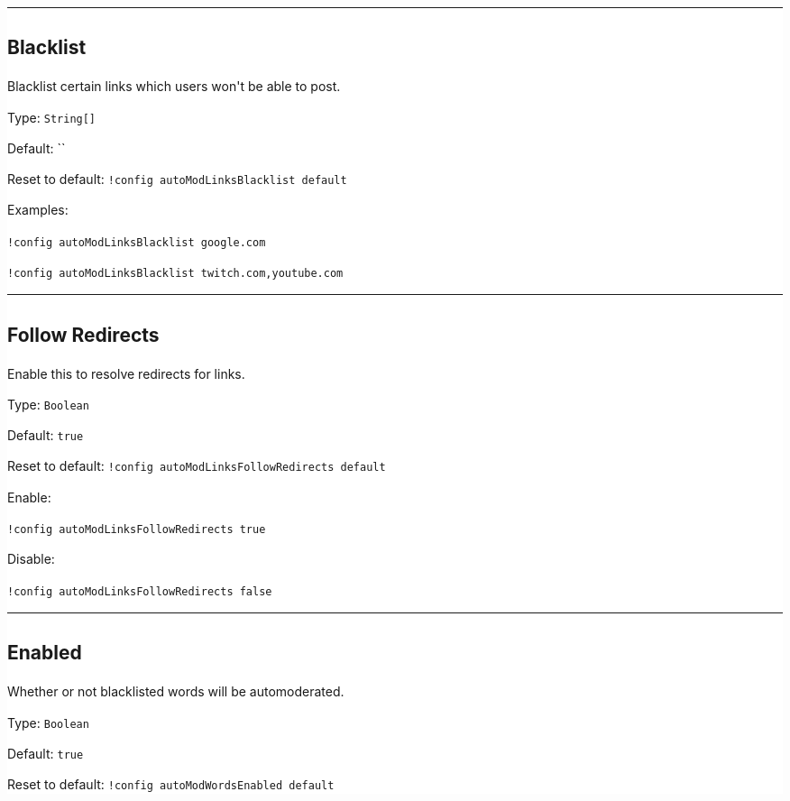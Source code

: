 

<a name=autoModLinksBlacklist></a>

---
## Blacklist

Blacklist certain links which users won't be able to post.

Type: `String[]`

Default: ``

Reset to default:
`!config autoModLinksBlacklist default`

Examples:

`!config autoModLinksBlacklist google.com`

`!config autoModLinksBlacklist twitch.com,youtube.com`



<a name=autoModLinksFollowRedirects></a>

---
## Follow Redirects

Enable this to resolve redirects for links.

Type: `Boolean`

Default: `true`

Reset to default:
`!config autoModLinksFollowRedirects default`

Enable:

`!config autoModLinksFollowRedirects true`

Disable:

`!config autoModLinksFollowRedirects false`



<a name=autoModWordsEnabled></a>

---
## Enabled

Whether or not blacklisted words will be automoderated.

Type: `Boolean`

Default: `true`

Reset to default:
`!config autoModWordsEnabled default`

